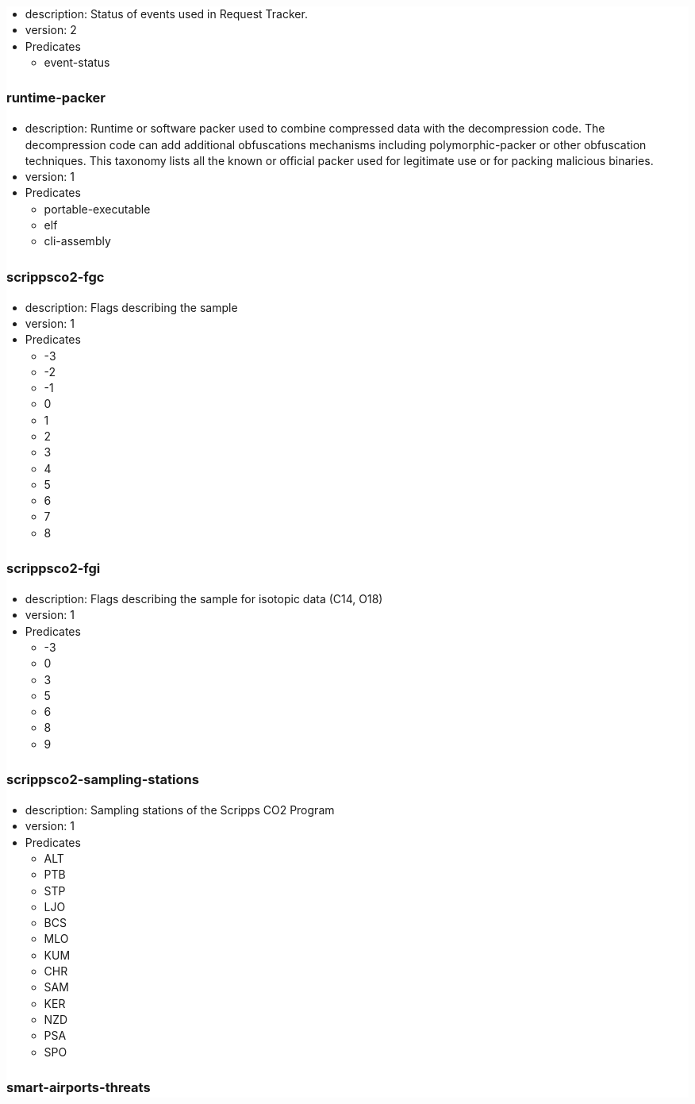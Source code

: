 - description: Status of events used in Request Tracker.
- version: 2
- Predicates
    - event-status
### runtime-packer
- description: Runtime or software packer used to combine compressed data with the decompression code. The decompression code can add additional obfuscations mechanisms including polymorphic-packer or other obfuscation techniques. This taxonomy lists all the known or official packer used for legitimate use or for packing malicious binaries.
- version: 1
- Predicates
    - portable-executable
    - elf
    - cli-assembly
### scrippsco2-fgc
- description: Flags describing the sample
- version: 1
- Predicates
    - -3
    - -2
    - -1
    - 0
    - 1
    - 2
    - 3
    - 4
    - 5
    - 6
    - 7
    - 8
### scrippsco2-fgi
- description: Flags describing the sample for isotopic data (C14, O18)
- version: 1
- Predicates
    - -3
    - 0
    - 3
    - 5
    - 6
    - 8
    - 9
### scrippsco2-sampling-stations
- description: Sampling stations of the Scripps CO2 Program
- version: 1
- Predicates
    - ALT
    - PTB
    - STP
    - LJO
    - BCS
    - MLO
    - KUM
    - CHR
    - SAM
    - KER
    - NZD
    - PSA
    - SPO
### smart-airports-threats